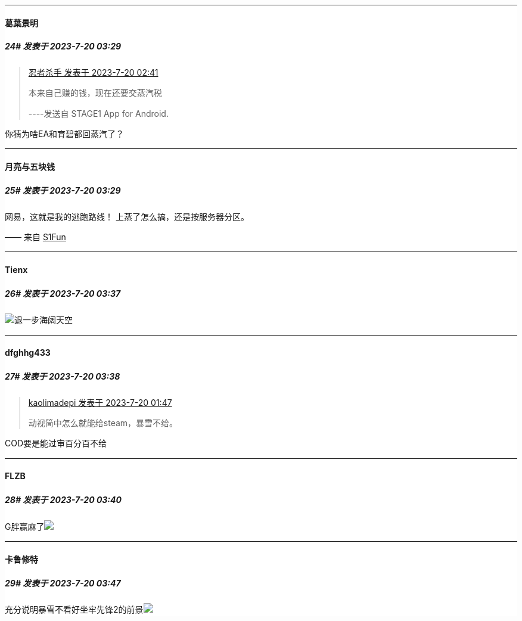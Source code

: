 *****

####  葛葉景明  
##### 24#       发表于 2023-7-20 03:29

<blockquote><a href="httphttps://bbs.saraba1st.com/2b/forum.php?mod=redirect&amp;goto=findpost&amp;pid=61723737&amp;ptid=2145117" target="_blank">忍者杀手 发表于 2023-7-20 02:41</a>

本来自己赚的钱，现在还要交蒸汽税

----发送自 STAGE1 App for Android.</blockquote>
你猜为啥EA和育碧都回蒸汽了？

*****

####  月亮与五块钱  
##### 25#       发表于 2023-7-20 03:29

网易，这就是我的逃跑路线！
上蒸了怎么搞，还是按服务器分区。

—— 来自 [S1Fun](https://s1fun.koalcat.com)

*****

####  Tienx  
##### 26#       发表于 2023-7-20 03:37

<img src="https://static.saraba1st.com/image/smiley/face2017/053.png" referrerpolicy="no-referrer">退一步海阔天空

*****

####  dfghhg433  
##### 27#       发表于 2023-7-20 03:38

<blockquote><a href="httphttps://bbs.saraba1st.com/2b/forum.php?mod=redirect&amp;goto=findpost&amp;pid=61723590&amp;ptid=2145117" target="_blank">kaolimadepi 发表于 2023-7-20 01:47</a>

动视简中怎么就能给steam，暴雪不给。</blockquote>
COD要是能过审百分百不给

*****

####  FLZB  
##### 28#       发表于 2023-7-20 03:40

G胖赢麻了<img src="https://static.saraba1st.com/image/smiley/face2017/067.png" referrerpolicy="no-referrer">

*****

####  卡鲁修特  
##### 29#       发表于 2023-7-20 03:47

充分说明暴雪不看好坐牢先锋2的前景<img src="https://static.saraba1st.com/image/smiley/face2017/067.png" referrerpolicy="no-referrer">

